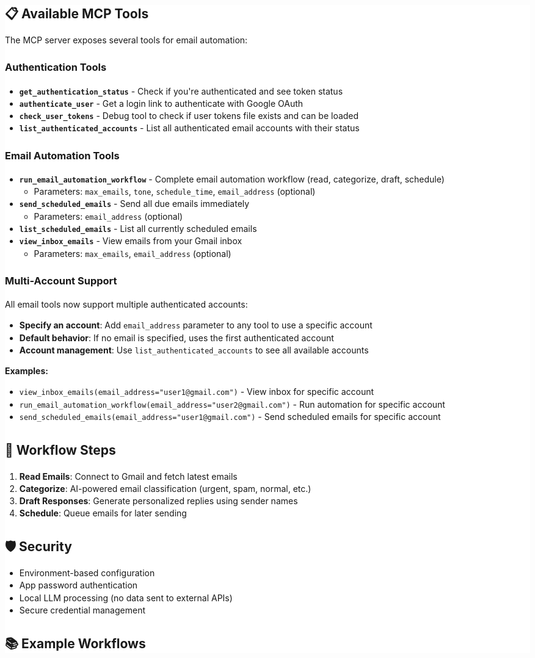 
## 📋 Available MCP Tools

The MCP server exposes several tools for email automation:

### Authentication Tools
- **`get_authentication_status`** - Check if you're authenticated and see token status
- **`authenticate_user`** - Get a login link to authenticate with Google OAuth
- **`check_user_tokens`** - Debug tool to check if user tokens file exists and can be loaded
- **`list_authenticated_accounts`** - List all authenticated email accounts with their status

### Email Automation Tools
- **`run_email_automation_workflow`** - Complete email automation workflow (read, categorize, draft, schedule)
  - Parameters: `max_emails`, `tone`, `schedule_time`, `email_address` (optional)
- **`send_scheduled_emails`** - Send all due emails immediately
  - Parameters: `email_address` (optional)
- **`list_scheduled_emails`** - List all currently scheduled emails
- **`view_inbox_emails`** - View emails from your Gmail inbox
  - Parameters: `max_emails`, `email_address` (optional)

### Multi-Account Support

All email tools now support multiple authenticated accounts:

- **Specify an account**: Add `email_address` parameter to any tool to use a specific account
- **Default behavior**: If no email is specified, uses the first authenticated account
- **Account management**: Use `list_authenticated_accounts` to see all available accounts

**Examples:**
- `view_inbox_emails(email_address="user1@gmail.com")` - View inbox for specific account
- `run_email_automation_workflow(email_address="user2@gmail.com")` - Run automation for specific account
- `send_scheduled_emails(email_address="user1@gmail.com")` - Send scheduled emails for specific account

## 🔄 Workflow Steps

1. **Read Emails**: Connect to Gmail and fetch latest emails
2. **Categorize**: AI-powered email classification (urgent, spam, normal, etc.)
3. **Draft Responses**: Generate personalized replies using sender names
4. **Schedule**: Queue emails for later sending

## 🛡️ Security

- Environment-based configuration
- App password authentication
- Local LLM processing (no data sent to external APIs)
- Secure credential management

## 📚 Example Workflows
